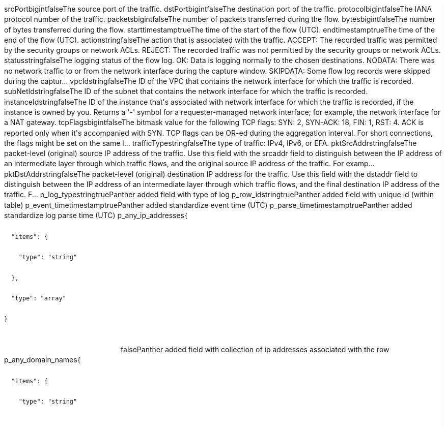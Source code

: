<tr><td valign=top>srcPort</td><td>bigint</td><td valign=top>false</td><td valign=top>The source port of the traffic.</td></tr>
<tr><td valign=top>dstPort</td><td>bigint</td><td valign=top>false</td><td valign=top>The destination port of the traffic.</td></tr>
<tr><td valign=top>protocol</td><td>bigint</td><td valign=top>false</td><td valign=top>The IANA protocol number of the traffic.</td></tr>
<tr><td valign=top>packets</td><td>bigint</td><td valign=top>false</td><td valign=top>The number of packets transferred during the flow.</td></tr>
<tr><td valign=top>bytes</td><td>bigint</td><td valign=top>false</td><td valign=top>The number of bytes transferred during the flow.</td></tr>
<tr><td valign=top>start</td><td>timestamp</td><td valign=top>true</td><td valign=top>The time of the start of the flow (UTC).</td></tr>
<tr><td valign=top>end</td><td>timestamp</td><td valign=top>true</td><td valign=top>The time of the end of the flow (UTC).</td></tr>
<tr><td valign=top>action</td><td>string</td><td valign=top>false</td><td valign=top>The action that is associated with the traffic. ACCEPT: The recorded traffic was permitted by the security groups or network ACLs. REJECT: The recorded traffic was not permitted by the security groups or network ACLs.</td></tr>
<tr><td valign=top>status</td><td>string</td><td valign=top>false</td><td valign=top>The logging status of the flow log. OK: Data is logging normally to the chosen destinations. NODATA: There was no network traffic to or from the network interface during the capture window. SKIPDATA: Some flow log records were skipped during the captur...</td></tr>
<tr><td valign=top>vpcId</td><td>string</td><td valign=top>false</td><td valign=top>The ID of the VPC that contains the network interface for which the traffic is recorded.</td></tr>
<tr><td valign=top>subNetId</td><td>string</td><td valign=top>false</td><td valign=top>The ID of the subnet that contains the network interface for which the traffic is recorded.</td></tr>
<tr><td valign=top>instanceId</td><td>string</td><td valign=top>false</td><td valign=top>The ID of the instance that&#39;s associated with network interface for which the traffic is recorded, if the instance is owned by you. Returns a &#39;-&#39; symbol for a requester-managed network interface; for example, the network interface for a NAT gateway.</td></tr>
<tr><td valign=top>tcpFlags</td><td>bigint</td><td valign=top>false</td><td valign=top>The bitmask value for the following TCP flags: SYN: 2, SYN-ACK: 18, FIN: 1, RST: 4. ACK is reported only when it&#39;s accompanied with SYN. TCP flags can be OR-ed during the aggregation interval. For short connections, the flags might be set on the same l...</td></tr>
<tr><td valign=top>trafficType</td><td>string</td><td valign=top>false</td><td valign=top>The type of traffic: IPv4, IPv6, or EFA.</td></tr>
<tr><td valign=top>pktSrcAddr</td><td>string</td><td valign=top>false</td><td valign=top>The packet-level (original) source IP address of the traffic. Use this field with the srcaddr field to distinguish between the IP address of an intermediate layer through which traffic flows, and the original source IP address of the traffic. For examp...</td></tr>
<tr><td valign=top>pktDstAddr</td><td>string</td><td valign=top>false</td><td valign=top>The packet-level (original) destination IP address for the traffic. Use this field with the dstaddr field to distinguish between the IP address of an intermediate layer through which traffic flows, and the final destination IP address of the traffic. F...</td></tr>
<tr><td valign=top>p_log_type</td><td>string</td><td valign=top>true</td><td valign=top>Panther added field with type of log</td></tr>
<tr><td valign=top>p_row_id</td><td>string</td><td valign=top>true</td><td valign=top>Panther added field with unique id (within table)</td></tr>
<tr><td valign=top>p_event_time</td><td>timestamp</td><td valign=top>true</td><td valign=top>Panther added standardize event time (UTC)</td></tr>
<tr><td valign=top>p_parse_time</td><td>timestamp</td><td valign=top>true</td><td valign=top>Panther added standardize log parse time (UTC)</td></tr>
<tr><td valign=top>p_any_ip_addresses</td><td><code>{
<br>&nbsp;&nbsp;"items": {
<br>&nbsp;&nbsp;&nbsp;&nbsp;"type": "string"
<br>&nbsp;&nbsp;},
<br>&nbsp;&nbsp;"type": "array"
<br>}<br><br><br>&nbsp;&nbsp;&nbsp;&nbsp;&nbsp;&nbsp;&nbsp;&nbsp;&nbsp;&nbsp;&nbsp;&nbsp;&nbsp;&nbsp;&nbsp;&nbsp;&nbsp;&nbsp;&nbsp;&nbsp;&nbsp;&nbsp;&nbsp;&nbsp;&nbsp;&nbsp;&nbsp;&nbsp;&nbsp;&nbsp;&nbsp;&nbsp;</code></td><td valign=top>false</td><td valign=top>Panther added field with collection of ip addresses associated with the row</td></tr>
<tr><td valign=top>p_any_domain_names</td><td><code>{
<br>&nbsp;&nbsp;"items": {
<br>&nbsp;&nbsp;&nbsp;&nbsp;"type": "string"
